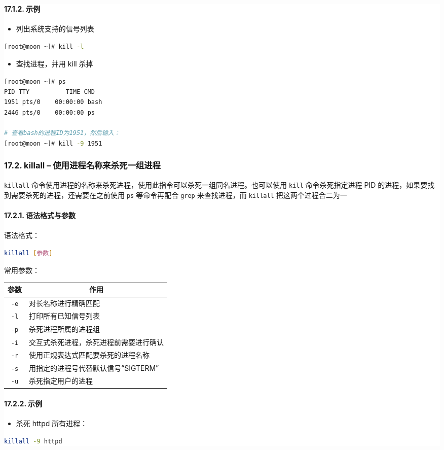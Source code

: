 #### 17.1.2. 示例

- 列出系统支持的信号列表

```bash
[root@moon ~]# kill -l
```

- 查找进程，并用 kill 杀掉 

```bash
[root@moon ~]# ps
PID TTY          TIME CMD
1951 pts/0    00:00:00 bash
2446 pts/0    00:00:00 ps

# 查看bash的进程ID为1951，然后输入：
[root@moon ~]# kill -9 1951
```

### 17.2. killall – 使用进程名称来杀死一组进程

`killall` 命令使用进程的名称来杀死进程，使用此指令可以杀死一组同名进程。也可以使用 `kill` 命令杀死指定进程 PID 的进程，如果要找到需要杀死的进程，还需要在之前使用 `ps` 等命令再配合 `grep` 来查找进程，而 `killall` 把这两个过程合二为一

#### 17.2.1. 语法格式与参数

语法格式：

```bash
killall [参数]
```

常用参数：

| 参数  |               作用                |
| :--: | -------------------------------- |
| `-e` | 对长名称进行精确匹配                |
| `-l` | 打印所有已知信号列表                |
| `-p` | 杀死进程所属的进程组                |
| `-i` | 交互式杀死进程，杀死进程前需要进行确认 |
| `-r` | 使用正规表达式匹配要杀死的进程名称     |
| `-s` | 用指定的进程号代替默认信号“SIGTERM”  |
| `-u` | 杀死指定用户的进程                  |

#### 17.2.2. 示例

- 杀死 httpd 所有进程：

```bash
killall -9 httpd
```
